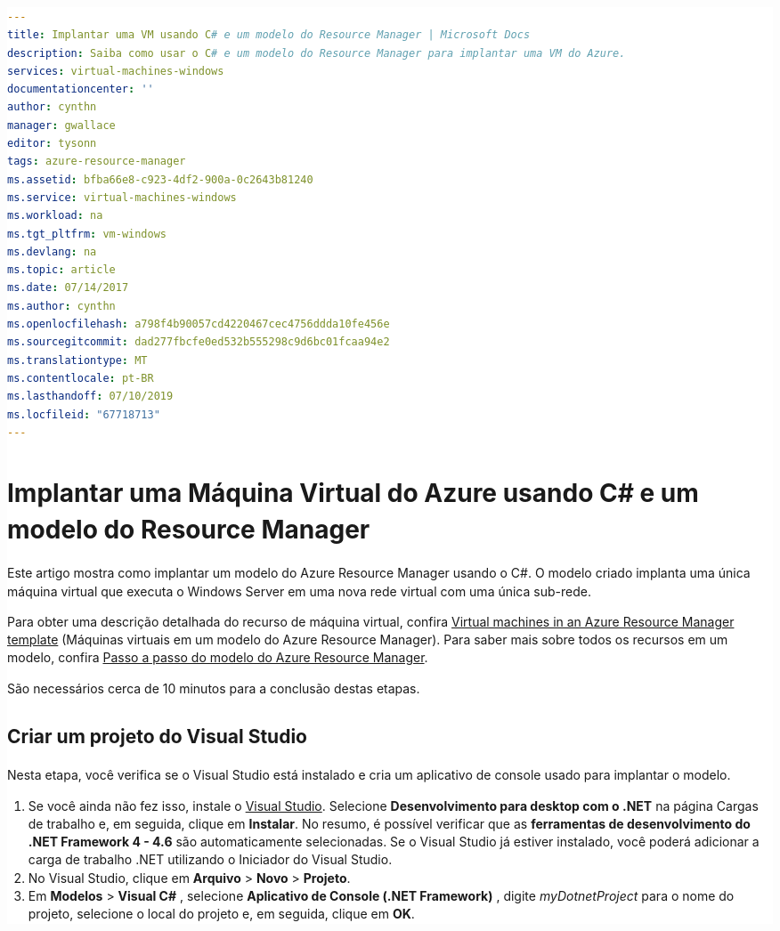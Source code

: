 ```yaml
---
title: Implantar uma VM usando C# e um modelo do Resource Manager | Microsoft Docs
description: Saiba como usar o C# e um modelo do Resource Manager para implantar uma VM do Azure.
services: virtual-machines-windows
documentationcenter: ''
author: cynthn
manager: gwallace
editor: tysonn
tags: azure-resource-manager
ms.assetid: bfba66e8-c923-4df2-900a-0c2643b81240
ms.service: virtual-machines-windows
ms.workload: na
ms.tgt_pltfrm: vm-windows
ms.devlang: na
ms.topic: article
ms.date: 07/14/2017
ms.author: cynthn
ms.openlocfilehash: a798f4b90057cd4220467cec4756ddda10fe456e
ms.sourcegitcommit: dad277fbcfe0ed532b555298c9d6bc01fcaa94e2
ms.translationtype: MT
ms.contentlocale: pt-BR
ms.lasthandoff: 07/10/2019
ms.locfileid: "67718713"
---
```

# <a name="deploy-an-azure-virtual-machine-using-c-and-a-resource-manager-template"></a>Implantar uma Máquina Virtual do Azure usando C# e um modelo do Resource Manager

Este artigo mostra como implantar um modelo do Azure Resource Manager usando o C#. O modelo criado implanta uma única máquina virtual que executa o Windows Server em uma nova rede virtual com uma única sub-rede.

Para obter uma descrição detalhada do recurso de máquina virtual, confira [Virtual machines in an Azure Resource Manager template](template-description.md) (Máquinas virtuais em um modelo do Azure Resource Manager). Para saber mais sobre todos os recursos em um modelo, confira [Passo a passo do modelo do Azure Resource Manager](../../azure-resource-manager/resource-manager-template-walkthrough.md).

São necessários cerca de 10 minutos para a conclusão destas etapas.

## <a name="create-a-visual-studio-project"></a>Criar um projeto do Visual Studio

Nesta etapa, você verifica se o Visual Studio está instalado e cria um aplicativo de console usado para implantar o modelo.

1. Se você ainda não fez isso, instale o [Visual Studio](https://docs.microsoft.com/visualstudio/install/install-visual-studio). Selecione **Desenvolvimento para desktop com o .NET** na página Cargas de trabalho e, em seguida, clique em **Instalar**. No resumo, é possível verificar que as **ferramentas de desenvolvimento do .NET Framework 4 - 4.6** são automaticamente selecionadas. Se o Visual Studio já estiver instalado, você poderá adicionar a carga de trabalho .NET utilizando o Iniciador do Visual Studio.
2. No Visual Studio, clique em **Arquivo** > **Novo** > **Projeto**.
3. Em **Modelos** > **Visual C#** , selecione **Aplicativo de Console (.NET Framework)** , digite *myDotnetProject* para o nome do projeto, selecione o local do projeto e, em seguida, clique em **OK**.
